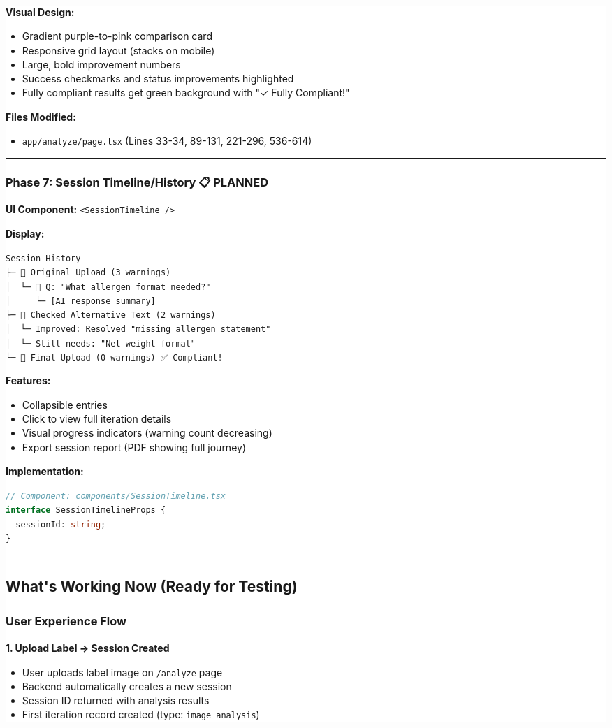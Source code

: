 **Visual Design:**
- Gradient purple-to-pink comparison card
- Responsive grid layout (stacks on mobile)
- Large, bold improvement numbers
- Success checkmarks and status improvements highlighted
- Fully compliant results get green background with "✓ Fully Compliant!"

**Files Modified:**
- `app/analyze/page.tsx` (Lines 33-34, 89-131, 221-296, 536-614)

---

### Phase 7: Session Timeline/History 📋 PLANNED

**UI Component:** `<SessionTimeline />`

**Display:**
```
Session History
├─ 📸 Original Upload (3 warnings)
│  └─ 💬 Q: "What allergen format needed?"
│     └─ [AI response summary]
├─ 📝 Checked Alternative Text (2 warnings)
│  └─ Improved: Resolved "missing allergen statement"
│  └─ Still needs: "Net weight format"
└─ 📸 Final Upload (0 warnings) ✅ Compliant!
```

**Features:**
- Collapsible entries
- Click to view full iteration details
- Visual progress indicators (warning count decreasing)
- Export session report (PDF showing full journey)

**Implementation:**
```typescript
// Component: components/SessionTimeline.tsx
interface SessionTimelineProps {
  sessionId: string;
}
```

---

## What's Working Now (Ready for Testing)

### User Experience Flow

**1. Upload Label → Session Created**
- User uploads label image on `/analyze` page
- Backend automatically creates a new session
- Session ID returned with analysis results
- First iteration record created (type: `image_analysis`)
